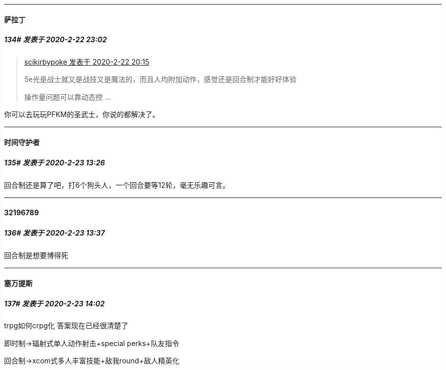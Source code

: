 


*****

####  萨拉丁  
##### 134#       发表于 2020-2-22 23:02



<blockquote><a href="httphttps://bbs.saraba1st.com/2b/forum.php?mod=redirect&amp;goto=findpost&amp;pid=46493124&amp;ptid=1914598" target="_blank">scikirbypoke 发表于 2020-2-22 20:15</a>

5e光是战士就又是战技又是魔法的，而且人均附加动作，感觉还是回合制才能好好体验

操作量问题可以靠动态控 ...</blockquote>
你可以去玩玩PFKM的圣武士，你说的都解决了。







*****

####  时间守护者  
##### 135#       发表于 2020-2-23 13:26




回合制还是算了吧，打6个狗头人，一个回合要等12轮，毫无乐趣可言。







*****

####  32196789  
##### 136#       发表于 2020-2-23 13:37




回合制是想要博得死







*****

####  塞万提斯  
##### 137#       发表于 2020-2-23 14:02




trpg如何crpg化 答案现在已经很清楚了

即时制-&gt;辐射式单人动作射击+special perks+队友指令

回合制-&gt;xcom式多人丰富技能+敌我round+敌人精英化
